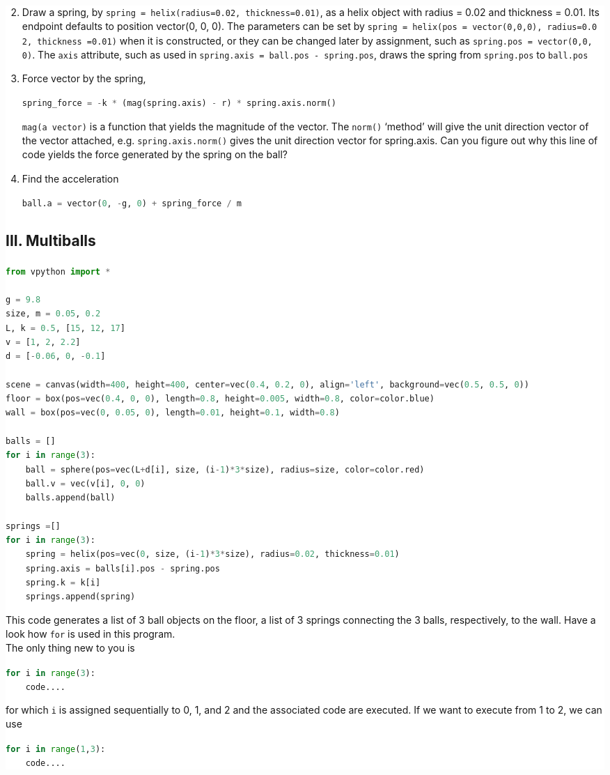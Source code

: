 2. Draw a spring, by `spring = helix(radius=0.02, thickness=0.01)`, as a helix object with radius = 0.02 and thickness = 0.01. Its endpoint defaults to position vector(0, 0, 0). The parameters can be set by `spring = helix(pos = vector(0,0,0), radius=0.02, thickness =0.01)` when it is constructed, or they can be changed later by assignment, such as `spring.pos = vector(0,0,0)`. The `axis` attribute, such as used in `spring.axis = ball.pos - spring.pos`, draws the spring from `spring.pos` to `ball.pos`  

3. Force vector by the spring,  
    ```python
    spring_force = -k * (mag(spring.axis) - r) * spring.axis.norm()
    ```  
    `mag(a vector)` is a function that yields the magnitude of the vector. The `norm()` ‘method’ will give the unit direction vector of the vector attached, e.g. `spring.axis.norm()` gives the unit direction vector for spring.axis. Can you figure out why this line of code yields the force generated by the spring on the ball?  

4. Find the acceleration  
    ```python
    ball.a = vector(0, -g, 0) + spring_force / m
    ```
## III. Multiballs  
```python
from vpython import *

g = 9.8
size, m = 0.05, 0.2
L, k = 0.5, [15, 12, 17]
v = [1, 2, 2.2]
d = [-0.06, 0, -0.1]

scene = canvas(width=400, height=400, center=vec(0.4, 0.2, 0), align='left', background=vec(0.5, 0.5, 0))
floor = box(pos=vec(0.4, 0, 0), length=0.8, height=0.005, width=0.8, color=color.blue)
wall = box(pos=vec(0, 0.05, 0), length=0.01, height=0.1, width=0.8)

balls = []
for i in range(3):
    ball = sphere(pos=vec(L+d[i], size, (i-1)*3*size), radius=size, color=color.red) 
    ball.v = vec(v[i], 0, 0)
    balls.append(ball)
    
springs =[]
for i in range(3):
    spring = helix(pos=vec(0, size, (i-1)*3*size), radius=0.02, thickness=0.01) 
    spring.axis = balls[i].pos - spring.pos
    spring.k = k[i]
    springs.append(spring)
```
This code generates a list of 3 ball objects on the floor, a list of 3 springs connecting the 3 balls, respectively, to the wall. Have a look how `for` is used in this program.  
The only thing new to you is  
```python
for i in range(3): 
    code....
```
for which `i` is assigned sequentially to 0, 1, and 2 and the associated code are executed. If we want to execute from 1 to 2, we can use  
```python
for i in range(1,3):
    code....
```
